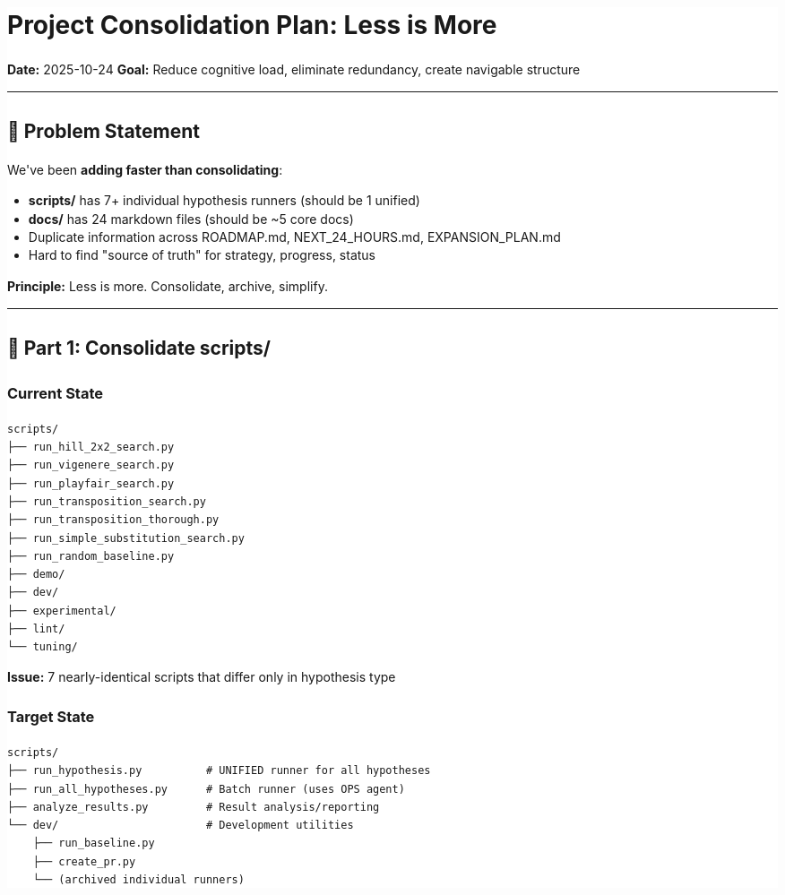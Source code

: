 # Project Consolidation Plan: Less is More

**Date:** 2025-10-24 **Goal:** Reduce cognitive load, eliminate redundancy, create navigable structure

---

## 🎯 Problem Statement

We've been **adding faster than consolidating**:

- **scripts/** has 7+ individual hypothesis runners (should be 1 unified)
- **docs/** has 24 markdown files (should be ~5 core docs)
- Duplicate information across ROADMAP.md, NEXT_24_HOURS.md, EXPANSION_PLAN.md
- Hard to find "source of truth" for strategy, progress, status

**Principle:** Less is more. Consolidate, archive, simplify.

---

## 📁 Part 1: Consolidate scripts/

### Current State

```
scripts/
├── run_hill_2x2_search.py
├── run_vigenere_search.py
├── run_playfair_search.py
├── run_transposition_search.py
├── run_transposition_thorough.py
├── run_simple_substitution_search.py
├── run_random_baseline.py
├── demo/
├── dev/
├── experimental/
├── lint/
└── tuning/
```

**Issue:** 7 nearly-identical scripts that differ only in hypothesis type

### Target State

```
scripts/
├── run_hypothesis.py          # UNIFIED runner for all hypotheses
├── run_all_hypotheses.py      # Batch runner (uses OPS agent)
├── analyze_results.py         # Result analysis/reporting
└── dev/                       # Development utilities
    ├── run_baseline.py
    ├── create_pr.py
    └── (archived individual runners)
```
